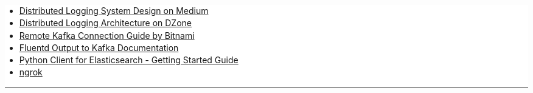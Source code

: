 *   [Distributed Logging System Design on Medium](https://medium.com/@krrishan7495/distributed-logging-designing-a-robust-system-for-enhanced-monitoring-64ddb0838882)
*   [Distributed Logging Architecture on DZone](https://dzone.com/articles/distributed-logging-architecture-for-microservices)
*   [Remote Kafka Connection Guide by Bitnami](https://docs.bitnami.com/google-templates/infrastructure/kafka/administration/connect-remotely/)
*   [Fluentd Output to Kafka Documentation](https://docs.fluentd.org/0.12/output/kafka)
*   [Python Client for Elasticsearch - Getting Started Guide](https://www.elastic.co/guide/en/elasticsearch/client/python-api/current/getting-started-python.html)
*   [ngrok](https://ngrok.com/docs/guides/device-gateway/linux/)

* * *